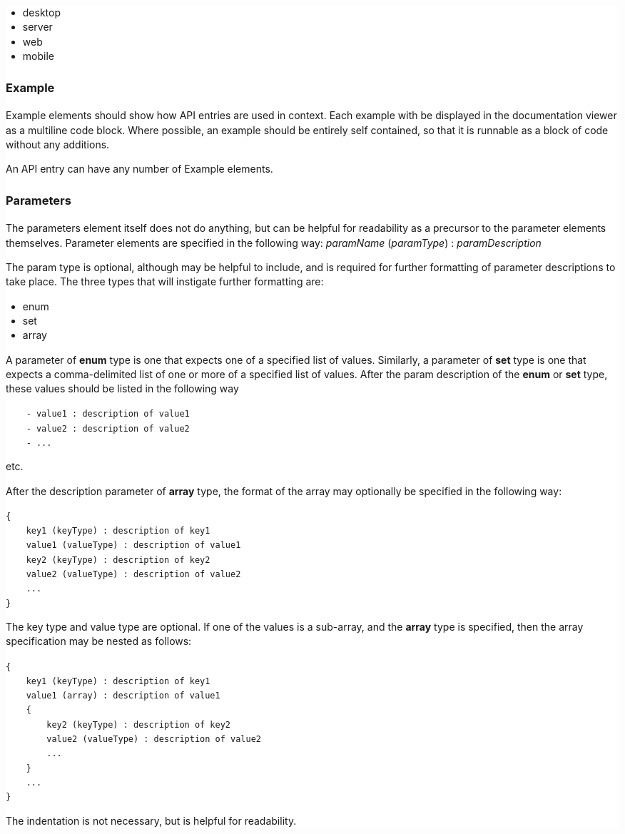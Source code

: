 * desktop
* server
* web
* mobile

### Example
Example elements should show how API entries are used in context. Each example with be displayed in the documentation viewer as a multiline code block. Where possible, an example should be entirely self contained, so that it is runnable as a block of code without any additions.

An API entry can have any number of Example elements. 

### Parameters
The parameters element itself does not do anything, but can be helpful for readability as a precursor to the parameter elements themselves.
Parameter elements are specified in the following way:
*paramName* (*paramType*) : *paramDescription*

The param type is optional, although may be helpful to include, and is required for further formatting of parameter descriptions to take place. The three types that will instigate further formatting are:

* enum
* set
* array

A parameter of **enum** type is one that expects one of a specified list of values. Similarly, a parameter of **set** type is one that expects a comma-delimited list of one or more of a specified list of values. After the param description of the **enum** or **set** type, these values should be listed in the following way
```
	- value1 : description of value1
	- value2 : description of value2
	- ...
```
etc.

After the description parameter of **array** type, the format of the array may optionally be specified in the following way:

```
{ 
	key1 (keyType) : description of key1
	value1 (valueType) : description of value1
	key2 (keyType) : description of key2
	value2 (valueType) : description of value2
	...
}
```
The key type and value type are optional. If one of the values is a sub-array, and the **array** type is specified, then the array specification may be nested as follows:

```
{ 
	key1 (keyType) : description of key1
	value1 (array) : description of value1
	{
		key2 (keyType) : description of key2
		value2 (valueType) : description of value2
		...
	}
	...
}
```
The indentation is not necessary, but is helpful for readability.
